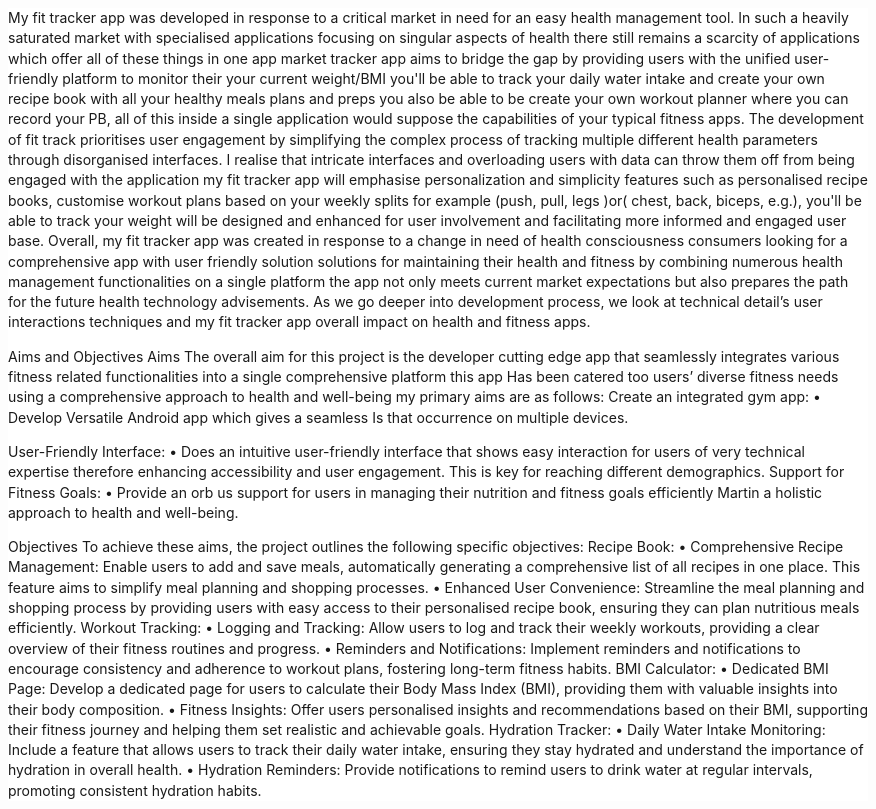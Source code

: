 
My fit tracker app was developed in response to a critical market in need for an easy health management tool. In such a heavily saturated market with specialised applications focusing on singular aspects of health there still remains a scarcity of applications which offer all of these things in one app market tracker app aims to bridge the gap by providing users with the unified user-friendly platform to monitor their your current weight/BMI you'll be able to track your daily water intake and create your own recipe book with all your healthy meals plans and preps you also be able to be create your own workout planner where you can record your PB, all of this inside a single application would suppose the capabilities of your typical fitness apps.
The development of fit track prioritises user engagement by simplifying the complex process of tracking multiple different health parameters through disorganised interfaces. I realise that intricate interfaces and overloading users with data can throw them off from being engaged with the application my fit tracker app will emphasise personalization and simplicity features such as personalised recipe books, customise workout plans based on your weekly splits for example (push, pull, legs )or( chest, back, biceps, e.g.), you'll be able to track your weight will be designed and enhanced for user involvement and facilitating more informed and engaged user base.
Overall, my fit tracker app was created in response to a change in need of health consciousness consumers looking for a comprehensive app with user friendly solution solutions for maintaining their health and fitness by combining numerous health management functionalities on a single platform the app not only meets current market expectations but also prepares the path for the future health technology advisements. As we go deeper into development process, we look at technical detail’s user interactions techniques and my fit tracker app overall impact on health and fitness apps.




Aims and Objectives
Aims
The overall aim for this project is the developer cutting edge app that seamlessly integrates various fitness related functionalities into a single comprehensive platform this app Has been catered too users’ diverse fitness needs using a comprehensive approach to health and well-being my primary aims are as follows:
Create an integrated gym app:
•	Develop Versatile Android app which gives a seamless Is that occurrence on multiple devices.

User-Friendly Interface:
•	Does an intuitive user-friendly interface that shows easy interaction for users of very technical expertise therefore enhancing accessibility and user engagement. This is key for reaching different demographics.
Support for Fitness Goals:
•	Provide an orb us support for users in managing their nutrition and fitness goals efficiently Martin a holistic approach to health and well-being. 

Objectives
To achieve these aims, the project outlines the following specific objectives:
Recipe Book:
•	Comprehensive Recipe Management: Enable users to add and save meals, automatically generating a comprehensive list of all recipes in one place. This feature aims to simplify meal planning and shopping processes.
•	Enhanced User Convenience: Streamline the meal planning and shopping process by providing users with easy access to their personalised recipe book, ensuring they can plan nutritious meals efficiently.
Workout Tracking:
•	Logging and Tracking: Allow users to log and track their weekly workouts, providing a clear overview of their fitness routines and progress.
•	Reminders and Notifications: Implement reminders and notifications to encourage consistency and adherence to workout plans, fostering long-term fitness habits.
BMI Calculator:
•	Dedicated BMI Page: Develop a dedicated page for users to calculate their Body Mass Index (BMI), providing them with valuable insights into their body composition.
•	Fitness Insights: Offer users personalised insights and recommendations based on their BMI, supporting their fitness journey and helping them set realistic and achievable goals.
Hydration Tracker:
•	Daily Water Intake Monitoring: Include a feature that allows users to track their daily water intake, ensuring they stay hydrated and understand the importance of hydration in overall health.
•	Hydration Reminders: Provide notifications to remind users to drink water at regular intervals, promoting consistent hydration habits.